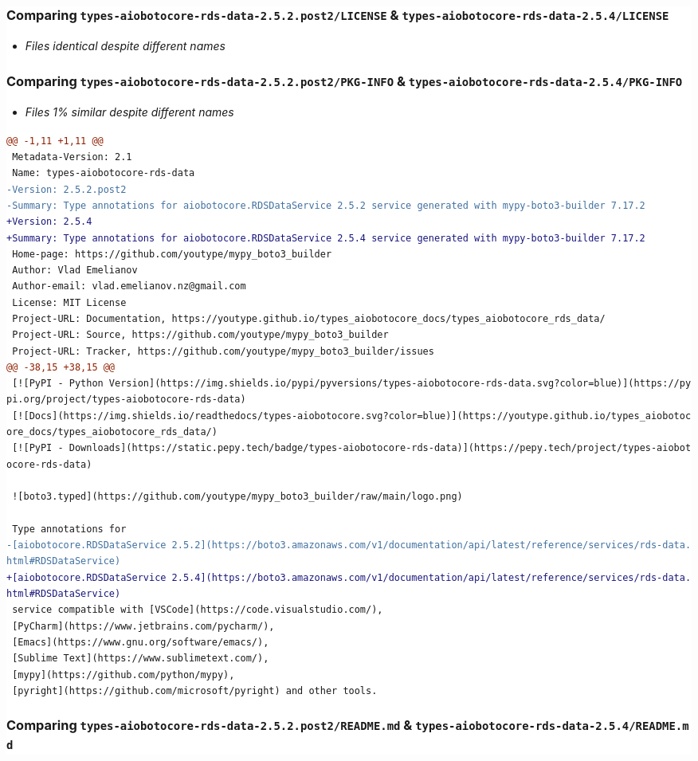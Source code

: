 ### Comparing `types-aiobotocore-rds-data-2.5.2.post2/LICENSE` & `types-aiobotocore-rds-data-2.5.4/LICENSE`

 * *Files identical despite different names*

### Comparing `types-aiobotocore-rds-data-2.5.2.post2/PKG-INFO` & `types-aiobotocore-rds-data-2.5.4/PKG-INFO`

 * *Files 1% similar despite different names*

```diff
@@ -1,11 +1,11 @@
 Metadata-Version: 2.1
 Name: types-aiobotocore-rds-data
-Version: 2.5.2.post2
-Summary: Type annotations for aiobotocore.RDSDataService 2.5.2 service generated with mypy-boto3-builder 7.17.2
+Version: 2.5.4
+Summary: Type annotations for aiobotocore.RDSDataService 2.5.4 service generated with mypy-boto3-builder 7.17.2
 Home-page: https://github.com/youtype/mypy_boto3_builder
 Author: Vlad Emelianov
 Author-email: vlad.emelianov.nz@gmail.com
 License: MIT License
 Project-URL: Documentation, https://youtype.github.io/types_aiobotocore_docs/types_aiobotocore_rds_data/
 Project-URL: Source, https://github.com/youtype/mypy_boto3_builder
 Project-URL: Tracker, https://github.com/youtype/mypy_boto3_builder/issues
@@ -38,15 +38,15 @@
 [![PyPI - Python Version](https://img.shields.io/pypi/pyversions/types-aiobotocore-rds-data.svg?color=blue)](https://pypi.org/project/types-aiobotocore-rds-data)
 [![Docs](https://img.shields.io/readthedocs/types-aiobotocore.svg?color=blue)](https://youtype.github.io/types_aiobotocore_docs/types_aiobotocore_rds_data/)
 [![PyPI - Downloads](https://static.pepy.tech/badge/types-aiobotocore-rds-data)](https://pepy.tech/project/types-aiobotocore-rds-data)
 
 ![boto3.typed](https://github.com/youtype/mypy_boto3_builder/raw/main/logo.png)
 
 Type annotations for
-[aiobotocore.RDSDataService 2.5.2](https://boto3.amazonaws.com/v1/documentation/api/latest/reference/services/rds-data.html#RDSDataService)
+[aiobotocore.RDSDataService 2.5.4](https://boto3.amazonaws.com/v1/documentation/api/latest/reference/services/rds-data.html#RDSDataService)
 service compatible with [VSCode](https://code.visualstudio.com/),
 [PyCharm](https://www.jetbrains.com/pycharm/),
 [Emacs](https://www.gnu.org/software/emacs/),
 [Sublime Text](https://www.sublimetext.com/),
 [mypy](https://github.com/python/mypy),
 [pyright](https://github.com/microsoft/pyright) and other tools.
```

### Comparing `types-aiobotocore-rds-data-2.5.2.post2/README.md` & `types-aiobotocore-rds-data-2.5.4/README.md`
